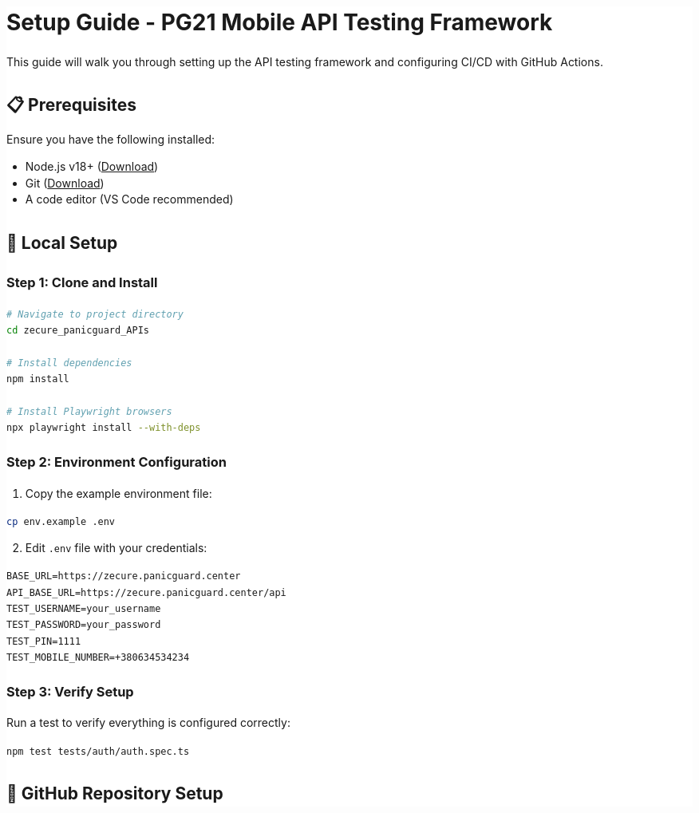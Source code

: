 # Setup Guide - PG21 Mobile API Testing Framework

This guide will walk you through setting up the API testing framework and configuring CI/CD with GitHub Actions.

## 📋 Prerequisites

Ensure you have the following installed:
- Node.js v18+ ([Download](https://nodejs.org/))
- Git ([Download](https://git-scm.com/))
- A code editor (VS Code recommended)

## 🚀 Local Setup

### Step 1: Clone and Install

```bash
# Navigate to project directory
cd zecure_panicguard_APIs

# Install dependencies
npm install

# Install Playwright browsers
npx playwright install --with-deps
```

### Step 2: Environment Configuration

1. Copy the example environment file:
```bash
cp env.example .env
```

2. Edit `.env` file with your credentials:
```env
BASE_URL=https://zecure.panicguard.center
API_BASE_URL=https://zecure.panicguard.center/api
TEST_USERNAME=your_username
TEST_PASSWORD=your_password
TEST_PIN=1111
TEST_MOBILE_NUMBER=+380634534234
```

### Step 3: Verify Setup

Run a test to verify everything is configured correctly:
```bash
npm test tests/auth/auth.spec.ts
```

## 🔧 GitHub Repository Setup
